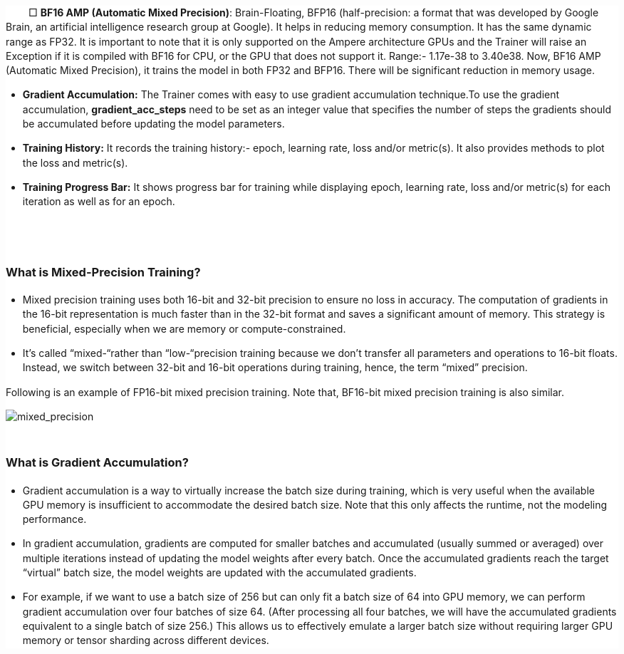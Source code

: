 &emsp;&emsp; □ **BF16 AMP (Automatic Mixed Precision)**: Brain-Floating, BFP16 (half-precision: a format that was developed by Google Brain, an artificial intelligence research group at Google). It helps in reducing memory consumption. It has the same dynamic range as FP32. It is important to note that it is only supported on the Ampere architecture GPUs and the Trainer will raise an Exception if it is compiled with BF16 for CPU, or the GPU that does not support it. Range:- 1.17e-38 to 3.40e38. Now, BF16 AMP (Automatic Mixed Precision), it trains the model in both FP32 and BFP16. There will be significant reduction in memory usage.  </br>

- **Gradient Accumulation:** The Trainer comes with easy to use gradient accumulation technique.To use the gradient accumulation, **gradient_acc_steps** need to be set as an integer value that specifies the number of steps the gradients should be accumulated before updating the model parameters. </br>

- **Training History:** It records the training history:- epoch, learning rate, loss and/or metric(s). It also provides methods to plot the loss and metric(s). </br>

- **Training Progress Bar:** It shows progress bar for training while displaying epoch, learning rate, loss and/or metric(s) for each iteration as well as for an epoch.

</br>
</br>

### What is Mixed-Precision Training?
- Mixed precision training uses both 16-bit and 32-bit precision to ensure no loss in accuracy. The computation of gradients in the 16-bit representation is much faster than in the 32-bit format and saves a significant amount of memory. This strategy is beneficial, especially when we are memory or compute-constrained. </br>

- It’s called “mixed-“rather than “low-“precision training because we don’t transfer all parameters and operations to 16-bit floats. Instead, we switch between 32-bit and 16-bit operations during training, hence, the term “mixed” precision. </br>

Following is an example of FP16-bit mixed precision training. Note that, BF16-bit mixed precision training is also similar. </br>

<img width="512" alt="mixed_precision" src="https://github.com/DheerajMadda/test/assets/50489165/21ddbb5c-5bf6-4059-87f4-9d1ca44bd7d8">

</br>
</br>

### What is Gradient Accumulation?
- Gradient accumulation is a way to virtually increase the batch size during training, which is very useful when the available GPU memory is insufficient to accommodate the desired batch size. Note that this only affects the runtime, not the modeling performance. </br>

- In gradient accumulation, gradients are computed for smaller batches and accumulated (usually summed or averaged) over multiple iterations instead of updating the model weights after every batch. Once the accumulated gradients reach the target “virtual” batch size, the model weights are updated with the accumulated gradients. </br>

- For example, if we want to use a batch size of 256 but can only fit a batch size of 64 into GPU memory, we can perform gradient accumulation over four batches of size 64. (After processing all four batches, we will have the accumulated gradients equivalent to a single batch of size 256.) This allows us to effectively emulate a larger batch size without requiring larger GPU memory or tensor sharding across different devices. </br>
